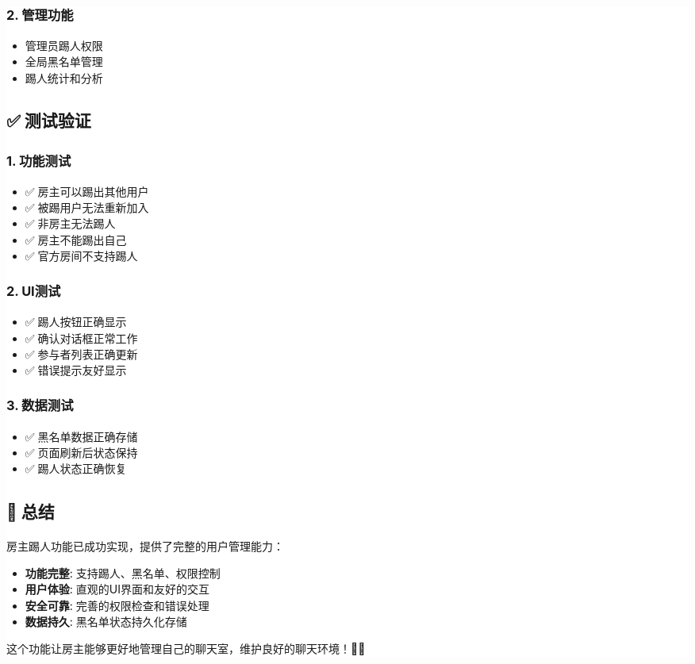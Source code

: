 ### 2. **管理功能**
- 管理员踢人权限
- 全局黑名单管理
- 踢人统计和分析

## ✅ 测试验证

### 1. **功能测试**
- ✅ 房主可以踢出其他用户
- ✅ 被踢用户无法重新加入
- ✅ 非房主无法踢人
- ✅ 房主不能踢出自己
- ✅ 官方房间不支持踢人

### 2. **UI测试**
- ✅ 踢人按钮正确显示
- ✅ 确认对话框正常工作
- ✅ 参与者列表正确更新
- ✅ 错误提示友好显示

### 3. **数据测试**
- ✅ 黑名单数据正确存储
- ✅ 页面刷新后状态保持
- ✅ 踢人状态正确恢复

## 🎉 总结

房主踢人功能已成功实现，提供了完整的用户管理能力：

- **功能完整**: 支持踢人、黑名单、权限控制
- **用户体验**: 直观的UI界面和友好的交互
- **安全可靠**: 完善的权限检查和错误处理
- **数据持久**: 黑名单状态持久化存储

这个功能让房主能够更好地管理自己的聊天室，维护良好的聊天环境！🚀✨
